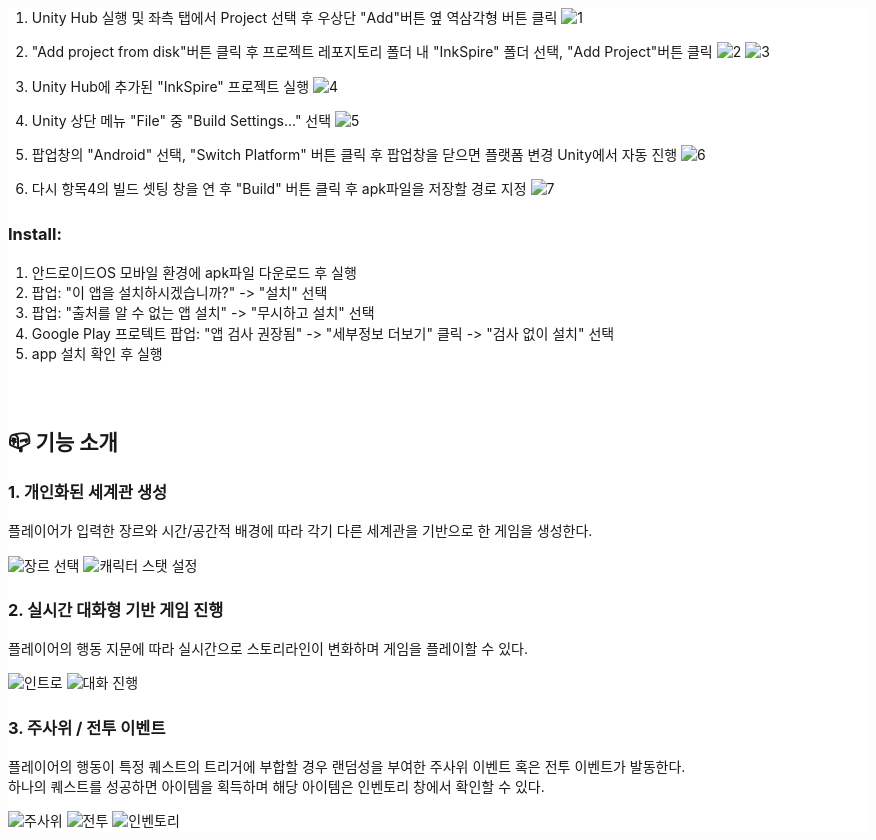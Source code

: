 1. Unity Hub 실행 및 좌측 탭에서 Project 선택 후 우상단 "Add"버튼 옆 역삼각형 버튼 클릭
![1](https://github.com/EWHA-Inkspire/inkspire_front/assets/96673257/3af464a7-75a4-4858-a3f0-4a045af340a3)

2. "Add project from disk"버튼 클릭 후 프로젝트 레포지토리 폴더 내 "InkSpire" 폴더 선택, "Add Project"버튼 클릭
![2](https://github.com/EWHA-Inkspire/inkspire_front/assets/96673257/82dc8cf6-0391-4117-b1c0-17a96b916331)
![3](https://github.com/EWHA-Inkspire/inkspire_front/assets/96673257/9fad50b0-ca95-4c54-89a2-c3c1fd00c3ea)

3. Unity Hub에 추가된 "InkSpire" 프로젝트 실행
![4](https://github.com/EWHA-Inkspire/inkspire_front/assets/96673257/48277834-bf36-42e9-b4a3-b3903219d5ab)

4. Unity 상단 메뉴 "File" 중 "Build Settings..." 선택
![5](https://github.com/EWHA-Inkspire/inkspire_front/assets/96673257/20c5c102-6065-49f2-bfa4-ce62cadd00e1)

5. 팝업창의 "Android" 선택, "Switch Platform" 버튼 클릭 후 팝업창을 닫으면 플랫폼 변경 Unity에서 자동 진행
![6](https://github.com/EWHA-Inkspire/inkspire_front/assets/96673257/a3dd3c68-2ffa-4a6d-a8de-5d241eff7ca3)

6. 다시 항목4의 빌드 셋팅 창을 연 후 "Build" 버튼 클릭 후 apk파일을 저장할 경로 지정
![7](https://github.com/EWHA-Inkspire/inkspire_front/assets/96673257/44519e8d-00b3-41c9-ae79-e139bfd8d147)

### Install:
1. 안드로이드OS 모바일 환경에 apk파일 다운로드 후 실행
2. 팝업: "이 앱을 설치하시겠습니까?" -> "설치" 선택
3. 팝업: "출처를 알 수 없는 앱 설치" -> "무시하고 설치" 선택
4. Google Play 프로텍트 팝업: "앱 검사 권장됨" -> "세부정보 더보기" 클릭 -> "검사 없이 설치" 선택
5. app 설치 확인 후 실행
<br/>


## 📪 기능 소개
### 1. 개인화된 세계관 생성
플레이어가 입력한 장르와 시간/공간적 배경에 따라 각기 다른 세계관을 기반으로 한 게임을 생성한다.

<img width="22%" height="22%" alt="장르 선택" src="https://github.com/EWHA-Inkspire/inkspire-BE/assets/90602694/5d9d7925-1694-4d26-8456-6bc0c56d3464">
<img width="22%" height="22%" alt="캐릭터 스탯 설정" src="https://github.com/EWHA-Inkspire/inkspire-BE/assets/90602694/baca5948-d556-4b07-9a89-ad9fdc68a50f">

### 2. 실시간 대화형 기반 게임 진행
플레이어의 행동 지문에 따라 실시간으로 스토리라인이 변화하며 게임을 플레이할 수 있다.

<img width="22%" height="22%" alt="인트로" src="https://github.com/EWHA-Inkspire/inkspire-BE/assets/90602694/e3a1d9bc-22ff-4c13-8b83-ef4dbdf9cf22">
<img width="22%" height="22%" alt="대화 진행" src="https://github.com/EWHA-Inkspire/inkspire-BE/assets/90602694/0c525b82-4173-4b4a-bdc2-b38f1cea3184">

### 3. 주사위 / 전투 이벤트
플레이어의 행동이 특정 퀘스트의 트리거에 부합할 경우 랜덤성을 부여한 주사위 이벤트 혹은 전투 이벤트가 발동한다.<br/>
하나의 퀘스트를 성공하면 아이템을 획득하며 해당 아이템은 인벤토리 창에서 확인할 수 있다.

<img width="22%" height="22%" alt="주사위" src="https://github.com/EWHA-Inkspire/inkspire-BE/assets/90602694/64167af2-5882-4305-b067-869bace779f6">
<img width="22%" height="22%" alt="전투" src="https://github.com/EWHA-Inkspire/inkspire-BE/assets/90602694/d2234a5a-82cb-4f23-ac20-7602dd1df67f">
<img width="22%" height="22%" alt="인벤토리" src="https://github.com/EWHA-Inkspire/inkspire-BE/assets/90602694/aa1c7524-b10c-48bc-83de-3f70a1b48173">
